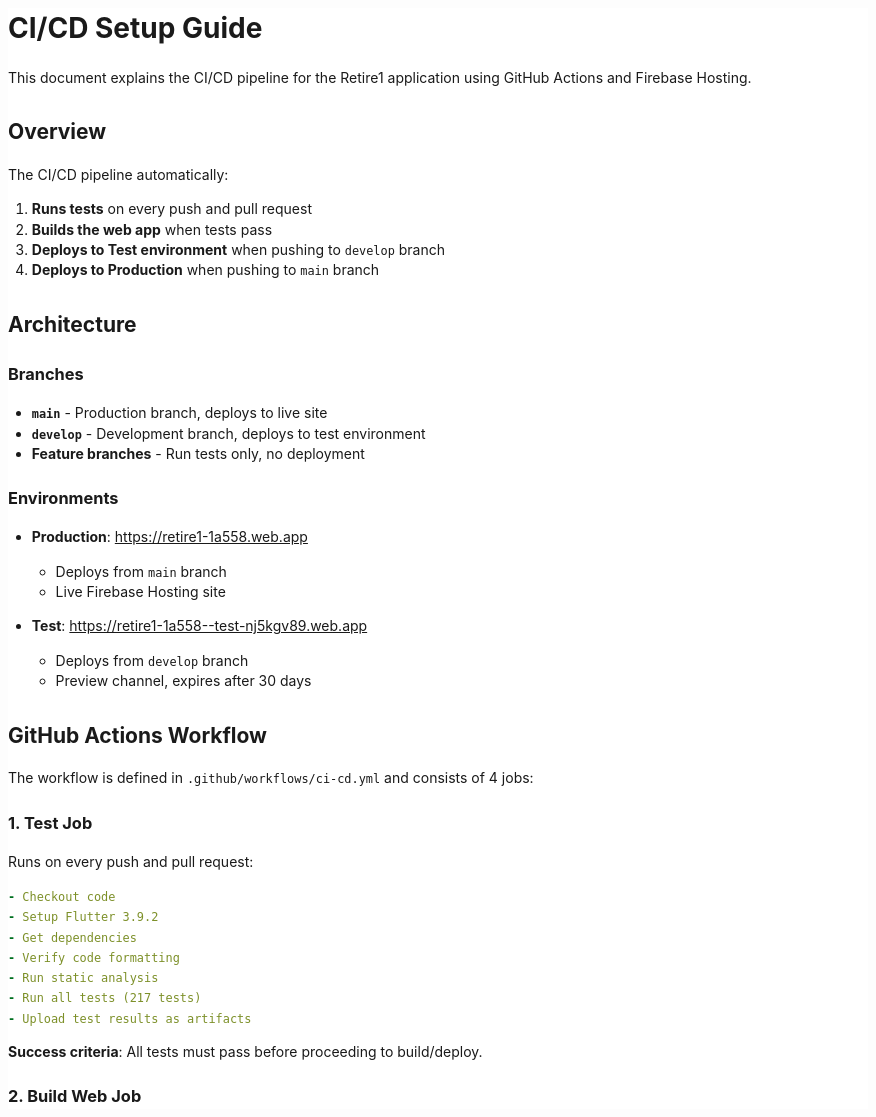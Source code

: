 # CI/CD Setup Guide

This document explains the CI/CD pipeline for the Retire1 application using GitHub Actions and Firebase Hosting.

## Overview

The CI/CD pipeline automatically:
1. **Runs tests** on every push and pull request
2. **Builds the web app** when tests pass
3. **Deploys to Test environment** when pushing to `develop` branch
4. **Deploys to Production** when pushing to `main` branch

## Architecture

### Branches

- **`main`** - Production branch, deploys to live site
- **`develop`** - Development branch, deploys to test environment
- **Feature branches** - Run tests only, no deployment

### Environments

- **Production**: https://retire1-1a558.web.app
  - Deploys from `main` branch
  - Live Firebase Hosting site

- **Test**: https://retire1-1a558--test-nj5kgv89.web.app
  - Deploys from `develop` branch
  - Preview channel, expires after 30 days

## GitHub Actions Workflow

The workflow is defined in `.github/workflows/ci-cd.yml` and consists of 4 jobs:

### 1. Test Job

Runs on every push and pull request:

```yaml
- Checkout code
- Setup Flutter 3.9.2
- Get dependencies
- Verify code formatting
- Run static analysis
- Run all tests (217 tests)
- Upload test results as artifacts
```

**Success criteria**: All tests must pass before proceeding to build/deploy.

### 2. Build Web Job
